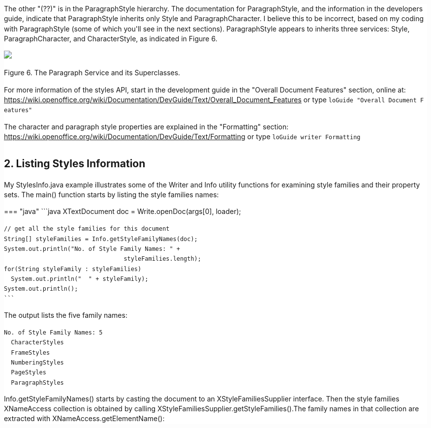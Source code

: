 The other "(??)" is in the ParagraphStyle hierarchy. The documentation for
ParagraphStyle, and the information in the developers guide, indicate that
ParagraphStyle inherits only Style and ParagraphCharacter. I believe this to be
incorrect, based on my coding with ParagraphStyle (some of which you'll see in the
next sections). ParagraphStyle appears to inherits three services: Style,
ParagraphCharacter, and CharacterStyle, as indicated in Figure 6.


![](images/06-Text_Styles-6.png)

Figure 6. The Paragraph Service and its Superclasses.


For more information of the styles API, start in the development guide in the "Overall
Document Features" section, online at: https://wiki.openoffice.org/wiki/Documentation/DevGuide/Text/Overall_Document_Features
or type `loGuide "Overall Document Features"`

The character and paragraph style properties are explained in the "Formatting"
section:
https://wiki.openoffice.org/wiki/Documentation/DevGuide/Text/Formatting
or type  `loGuide writer Formatting`


## 2.  Listing Styles Information

My StylesInfo.java example illustrates some of the Writer and Info utility functions
for examining style families and their property sets. The main() function starts by
listing the style families names:

=== "java"
    ```java
    XTextDocument doc = Write.openDoc(args[0], loader);
    
    // get all the style families for this document
    String[] styleFamilies = Info.getStyleFamilyNames(doc);
    System.out.println("No. of Style Family Names: " +
                                      styleFamilies.length);
    for(String styleFamily : styleFamilies)
      System.out.println("  " + styleFamily);
    System.out.println();
    ```

The output lists the five family names:

```
No. of Style Family Names: 5
  CharacterStyles
  FrameStyles
  NumberingStyles
  PageStyles
  ParagraphStyles
```

Info.getStyleFamilyNames() starts by casting the document to an
XStyleFamiliesSupplier interface. Then the style families XNameAccess collection is
obtained by calling XStyleFamiliesSupplier.getStyleFamilies().The family names in
that collection are extracted with XNameAccess.getElementName():
